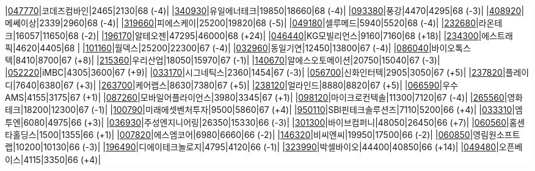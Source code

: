 |[047770](https://finance.daum.net/quotes/A047770)|코데즈컴바인|2465|2130|68 (-4)|
|[340930](https://finance.daum.net/quotes/A340930)|유일에너테크|19850|18660|68 (-4)|
|[093380](https://finance.daum.net/quotes/A093380)|풍강|4470|4295|68 (-3)|
|[408920](https://finance.daum.net/quotes/A408920)|메쎄이상|2339|2960|68 (-4)|
|[319660](https://finance.daum.net/quotes/A319660)|피에스케이|25200|19820|68 (-5)|
|[049180](https://finance.daum.net/quotes/A049180)|셀루메드|5940|5520|68 (-4)|
|[232680](https://finance.daum.net/quotes/A232680)|라온테크|16057|11650|68 (-2)|
|[196170](https://finance.daum.net/quotes/A196170)|알테오젠|47295|46000|68 (+24)|
|[046440](https://finance.daum.net/quotes/A046440)|KG모빌리언스|9160|7160|68 (+18)|
|[234300](https://finance.daum.net/quotes/A234300)|에스트래픽|4620|4405|68 |
|[101160](https://finance.daum.net/quotes/A101160)|월덱스|25200|22300|67 (-4)|
|[032960](https://finance.daum.net/quotes/A032960)|동일기연|12450|13800|67 (-4)|
|[086040](https://finance.daum.net/quotes/A086040)|바이오톡스텍|8410|8700|67 (+8)|
|[215360](https://finance.daum.net/quotes/A215360)|우리산업|18050|15970|67 (-1)|
|[140670](https://finance.daum.net/quotes/A140670)|알에스오토메이션|20750|15040|67 (-3)|
|[052220](https://finance.daum.net/quotes/A052220)|iMBC|4305|3600|67 (+9)|
|[033170](https://finance.daum.net/quotes/A033170)|시그네틱스|2360|1454|67 (-3)|
|[056700](https://finance.daum.net/quotes/A056700)|신화인터텍|2905|3050|67 (+5)|
|[237820](https://finance.daum.net/quotes/A237820)|플레이디|7640|6380|67 (+3)|
|[263700](https://finance.daum.net/quotes/A263700)|케어랩스|8630|7380|67 (+5)|
|[238120](https://finance.daum.net/quotes/A238120)|얼라인드|8880|8820|67 (+5)|
|[066590](https://finance.daum.net/quotes/A066590)|우수AMS|4155|3175|67 (+1)|
|[087260](https://finance.daum.net/quotes/A087260)|모바일어플라이언스|3980|3345|67 (+1)|
|[098120](https://finance.daum.net/quotes/A098120)|마이크로컨텍솔|11300|7120|67 (-4)|
|[265560](https://finance.daum.net/quotes/A265560)|영화테크|18200|12300|67 (-1)|
|[100790](https://finance.daum.net/quotes/A100790)|미래에셋벤처투자|9500|5860|67 (+4)|
|[950110](https://finance.daum.net/quotes/A950110)|SBI핀테크솔루션즈|7110|5200|66 (+4)|
|[033310](https://finance.daum.net/quotes/A033310)|엠투엔|6080|4975|66 (+3)|
|[036930](https://finance.daum.net/quotes/A036930)|주성엔지니어링|26350|15330|66 (-3)|
|[301300](https://finance.daum.net/quotes/A301300)|바이브컴퍼니|48050|26450|66 (+7)|
|[060560](https://finance.daum.net/quotes/A060560)|홈센타홀딩스|1500|1355|66 (+1)|
|[007820](https://finance.daum.net/quotes/A007820)|에스엠코어|6980|6660|66 (-2)|
|[146320](https://finance.daum.net/quotes/A146320)|비씨엔씨|19950|17500|66 (-2)|
|[060850](https://finance.daum.net/quotes/A060850)|영림원소프트랩|10200|10130|66 (-3)|
|[196490](https://finance.daum.net/quotes/A196490)|디에이테크놀로지|4795|4120|66 (-1)|
|[323990](https://finance.daum.net/quotes/A323990)|박셀바이오|44400|40850|66 (+14)|
|[049480](https://finance.daum.net/quotes/A049480)|오픈베이스|4115|3350|66 (+4)|